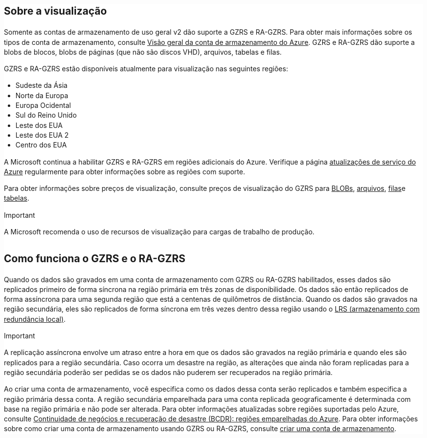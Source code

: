 ## <a name="about-the-preview"></a>Sobre a visualização

Somente as contas de armazenamento de uso geral v2 dão suporte a GZRS e RA-GZRS. Para obter mais informações sobre os tipos de conta de armazenamento, consulte [Visão geral da conta de armazenamento do Azure](storage-account-overview.md). GZRS e RA-GZRS dão suporte a blobs de blocos, blobs de páginas (que não são discos VHD), arquivos, tabelas e filas.

GZRS e RA-GZRS estão disponíveis atualmente para visualização nas seguintes regiões:

- Sudeste da Ásia
- Norte da Europa
- Europa Ocidental
- Sul do Reino Unido
- Leste dos EUA
- Leste dos EUA 2
- Centro dos EUA

A Microsoft continua a habilitar GZRS e RA-GZRS em regiões adicionais do Azure. Verifique a página [atualizações de serviço do Azure](https://azure.microsoft.com/updates/) regularmente para obter informações sobre as regiões com suporte.

Para obter informações sobre preços de visualização, consulte preços de visualização do GZRS para [BLOBs](https://azure.microsoft.com/pricing/details/storage/blobs), [arquivos](https://azure.microsoft.com/pricing/details/storage/files/), [filas](https://azure.microsoft.com/pricing/details/storage/queues/)e [tabelas](https://azure.microsoft.com/pricing/details/storage/tables/).

> [!IMPORTANT]
> A Microsoft recomenda o uso de recursos de visualização para cargas de trabalho de produção.

## <a name="how-gzrs-and-ra-gzrs-work"></a>Como funciona o GZRS e o RA-GZRS

Quando os dados são gravados em uma conta de armazenamento com GZRS ou RA-GZRS habilitados, esses dados são replicados primeiro de forma síncrona na região primária em três zonas de disponibilidade. Os dados são então replicados de forma assíncrona para uma segunda região que está a centenas de quilômetros de distância. Quando os dados são gravados na região secundária, eles são replicados de forma síncrona em três vezes dentro dessa região usando o [LRS (armazenamento com redundância local)](storage-redundancy-lrs.md).

> [!IMPORTANT]
> A replicação assíncrona envolve um atraso entre a hora em que os dados são gravados na região primária e quando eles são replicados para a região secundária. Caso ocorra um desastre na região, as alterações que ainda não foram replicadas para a região secundária poderão ser pedidas se os dados não puderem ser recuperados na região primária.

Ao criar uma conta de armazenamento, você especifica como os dados dessa conta serão replicados e também especifica a região primária dessa conta. A região secundária emparelhada para uma conta replicada geograficamente é determinada com base na região primária e não pode ser alterada. Para obter informações atualizadas sobre regiões suportadas pelo Azure, consulte [Continuidade de negócios e recuperação de desastre (BCDR): regiões emparelhadas do Azure](https://docs.microsoft.com/azure/best-practices-availability-paired-regions). Para obter informações sobre como criar uma conta de armazenamento usando GZRS ou RA-GZRS, consulte [criar uma conta de armazenamento](storage-quickstart-create-account.md).
